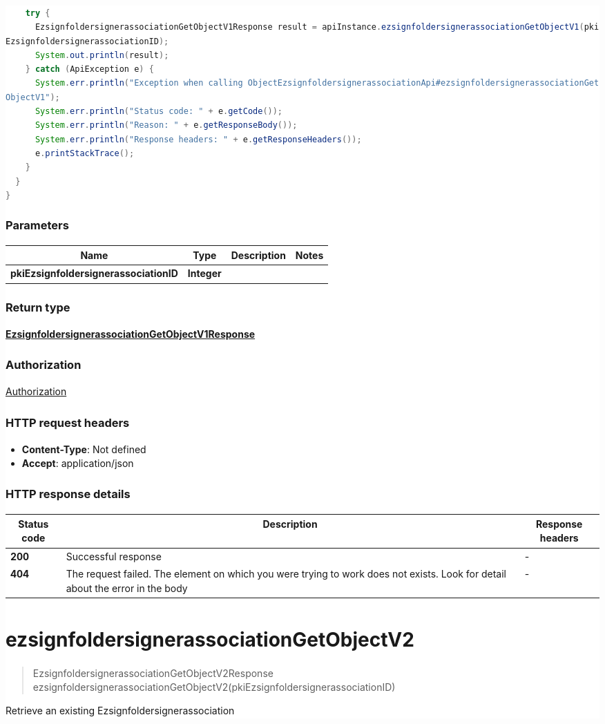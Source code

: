 ```java
    try {
      EzsignfoldersignerassociationGetObjectV1Response result = apiInstance.ezsignfoldersignerassociationGetObjectV1(pkiEzsignfoldersignerassociationID);
      System.out.println(result);
    } catch (ApiException e) {
      System.err.println("Exception when calling ObjectEzsignfoldersignerassociationApi#ezsignfoldersignerassociationGetObjectV1");
      System.err.println("Status code: " + e.getCode());
      System.err.println("Reason: " + e.getResponseBody());
      System.err.println("Response headers: " + e.getResponseHeaders());
      e.printStackTrace();
    }
  }
}
```

### Parameters

| Name | Type | Description  | Notes |
|------------- | ------------- | ------------- | -------------|
| **pkiEzsignfoldersignerassociationID** | **Integer**|  | |

### Return type

[**EzsignfoldersignerassociationGetObjectV1Response**](EzsignfoldersignerassociationGetObjectV1Response.md)

### Authorization

[Authorization](../README.md#Authorization)

### HTTP request headers

 - **Content-Type**: Not defined
 - **Accept**: application/json

### HTTP response details
| Status code | Description | Response headers |
|-------------|-------------|------------------|
| **200** | Successful response |  -  |
| **404** | The request failed. The element on which you were trying to work does not exists. Look for detail about the error in the body |  -  |

<a id="ezsignfoldersignerassociationGetObjectV2"></a>
# **ezsignfoldersignerassociationGetObjectV2**
> EzsignfoldersignerassociationGetObjectV2Response ezsignfoldersignerassociationGetObjectV2(pkiEzsignfoldersignerassociationID)

Retrieve an existing Ezsignfoldersignerassociation

